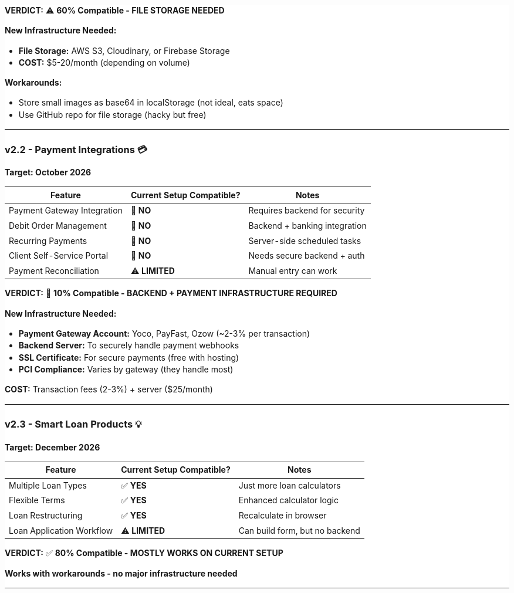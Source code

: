 **VERDICT:** ⚠️ **60% Compatible - FILE STORAGE NEEDED**

**New Infrastructure Needed:**
- **File Storage:** AWS S3, Cloudinary, or Firebase Storage
- **COST:** $5-20/month (depending on volume)

**Workarounds:**
- Store small images as base64 in localStorage (not ideal, eats space)
- Use GitHub repo for file storage (hacky but free)

---

### **v2.2 - Payment Integrations** 💳
**Target: October 2026**

| Feature | Current Setup Compatible? | Notes |
|---------|--------------------------|-------|
| Payment Gateway Integration | 🔴 **NO** | Requires backend for security |
| Debit Order Management | 🔴 **NO** | Backend + banking integration |
| Recurring Payments | 🔴 **NO** | Server-side scheduled tasks |
| Client Self-Service Portal | 🔴 **NO** | Needs secure backend + auth |
| Payment Reconciliation | ⚠️ **LIMITED** | Manual entry can work |

**VERDICT:** 🔴 **10% Compatible - BACKEND + PAYMENT INFRASTRUCTURE REQUIRED**

**New Infrastructure Needed:**
- **Payment Gateway Account:** Yoco, PayFast, Ozow (~2-3% per transaction)
- **Backend Server:** To securely handle payment webhooks
- **SSL Certificate:** For secure payments (free with hosting)
- **PCI Compliance:** Varies by gateway (they handle most)

**COST:** Transaction fees (2-3%) + server ($25/month)

---

### **v2.3 - Smart Loan Products** 💡
**Target: December 2026**

| Feature | Current Setup Compatible? | Notes |
|---------|--------------------------|-------|
| Multiple Loan Types | ✅ **YES** | Just more loan calculators |
| Flexible Terms | ✅ **YES** | Enhanced calculator logic |
| Loan Restructuring | ✅ **YES** | Recalculate in browser |
| Loan Application Workflow | ⚠️ **LIMITED** | Can build form, but no backend |

**VERDICT:** ✅ **80% Compatible - MOSTLY WORKS ON CURRENT SETUP**

**Works with workarounds - no major infrastructure needed**

---